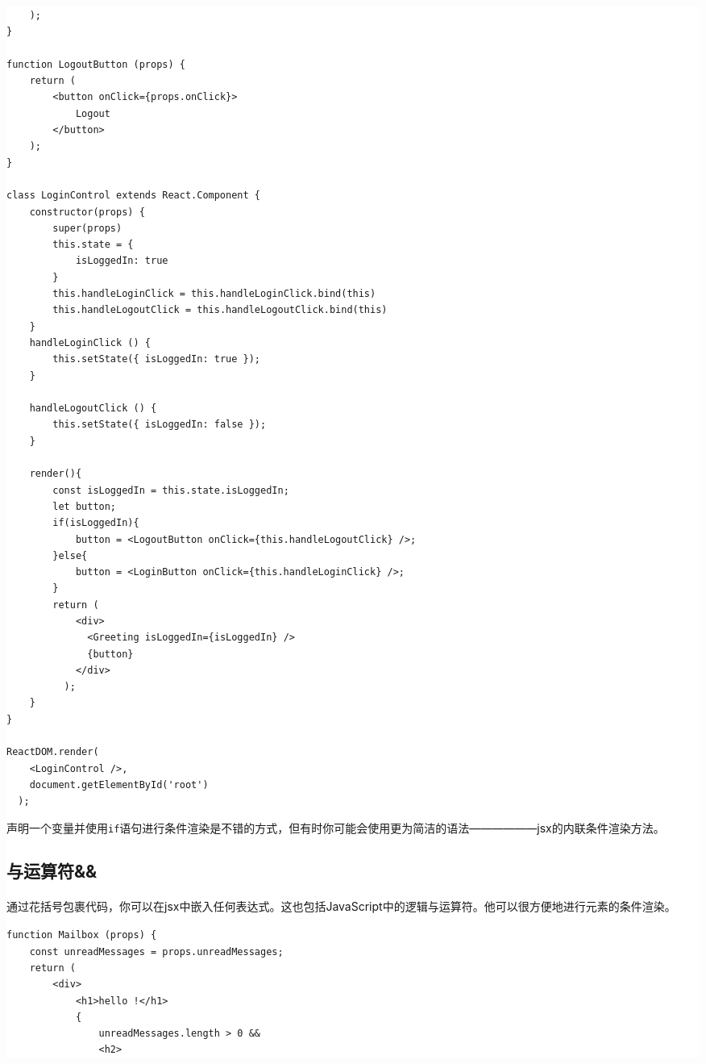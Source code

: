 ```
    );
}

function LogoutButton (props) {
    return (
        <button onClick={props.onClick}>
            Logout
        </button>
    );
}

class LoginControl extends React.Component {
    constructor(props) {
        super(props)
        this.state = {
            isLoggedIn: true
        }
        this.handleLoginClick = this.handleLoginClick.bind(this)
        this.handleLogoutClick = this.handleLogoutClick.bind(this)
    }
    handleLoginClick () {
        this.setState({ isLoggedIn: true });
    }

    handleLogoutClick () {
        this.setState({ isLoggedIn: false });
    }

    render(){
        const isLoggedIn = this.state.isLoggedIn;
        let button;
        if(isLoggedIn){
            button = <LogoutButton onClick={this.handleLogoutClick} />;
        }else{
            button = <LoginButton onClick={this.handleLoginClick} />;
        }
        return (
            <div>
              <Greeting isLoggedIn={isLoggedIn} />
              {button}
            </div>
          );
    }
}

ReactDOM.render(
    <LoginControl />,
    document.getElementById('root')
  );
```
声明一个变量并使用`if`语句进行条件渲染是不错的方式，但有时你可能会使用更为简洁的语法——————jsx的内联条件渲染方法。
## 与运算符&&
通过花括号包裹代码，你可以在jsx中嵌入任何表达式。这也包括JavaScript中的逻辑与运算符。他可以很方便地进行元素的条件渲染。
```
function Mailbox (props) {
    const unreadMessages = props.unreadMessages;
    return (
        <div>
            <h1>hello !</h1>
            {
                unreadMessages.length > 0 &&
                <h2>
```